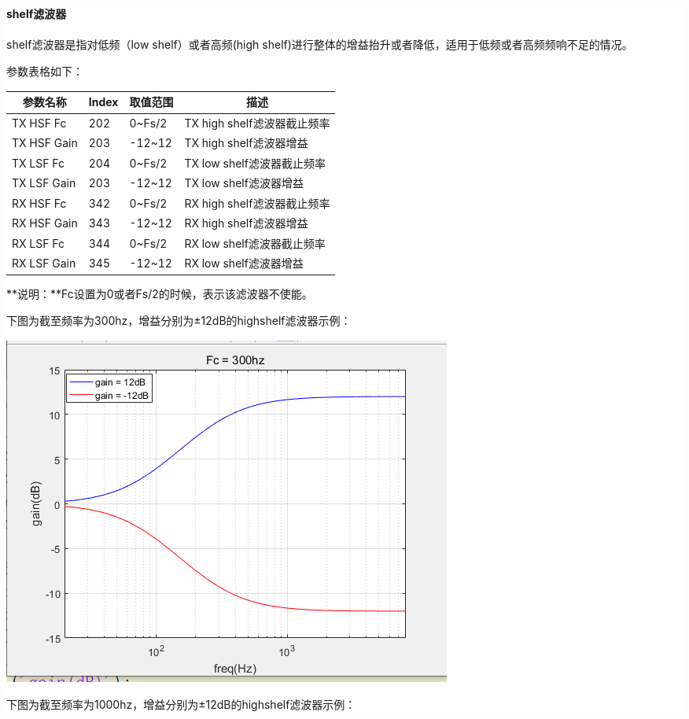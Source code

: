 #### shelf滤波器

shelf滤波器是指对低频（low shelf）或者高频(high shelf)进行整体的增益抬升或者降低，适用于低频或者高频频响不足的情况。

参数表格如下：

| 参数名称    | Index | 取值范围 | 描述                        |
| ----------- | ----- | -------- | --------------------------- |
| TX HSF Fc   | 202   | 0~Fs/2   | TX high shelf滤波器截止频率 |
| TX HSF Gain | 203   | -12~12   | TX high shelf滤波器增益     |
| TX LSF Fc   | 204   | 0~Fs/2   | TX low shelf滤波器截止频率  |
| TX LSF Gain | 203   | -12~12   | TX low shelf滤波器增益      |
| RX HSF Fc   | 342   | 0~Fs/2   | RX high shelf滤波器截止频率 |
| RX HSF Gain | 343   | -12~12   | RX high shelf滤波器增益     |
| RX LSF Fc   | 344   | 0~Fs/2   | RX low shelf滤波器截止频率  |
| RX LSF Gain | 345   | -12~12   | RX low shelf滤波器增益      |

**说明：**Fc设置为0或者Fs/2的时候，表示该滤波器不使能。

下图为截至频率为300hz，增益分别为±12dB的highshelf滤波器示例：

![image-20210407163338532](./resource/high_shelf_filter.png)

下图为截至频率为1000hz，增益分别为±12dB的highshelf滤波器示例：
